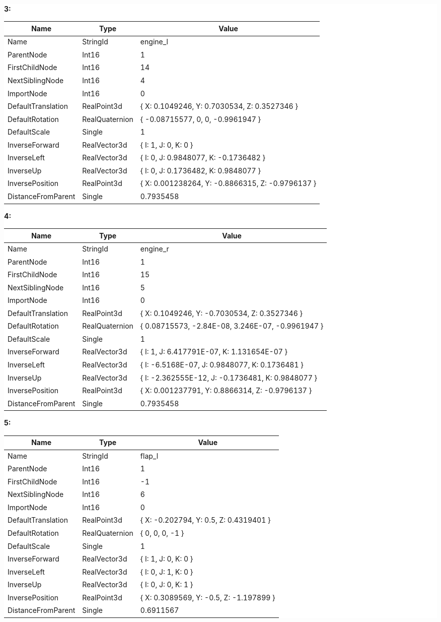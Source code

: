
**3:**

Name	| Type	| Value
---	|---	|---	|
Name	|StringId	|engine_l
ParentNode	|Int16	|1
FirstChildNode	|Int16	|14
NextSiblingNode	|Int16	|4
ImportNode	|Int16	|0
DefaultTranslation	|RealPoint3d	|{ X: 0.1049246, Y: 0.7030534, Z: 0.3527346 }
DefaultRotation	|RealQuaternion	|{ -0.08715577, 0, 0, -0.9961947 }
DefaultScale	|Single	|1
InverseForward	|RealVector3d	|{ I: 1, J: 0, K: 0 }
InverseLeft	|RealVector3d	|{ I: 0, J: 0.9848077, K: -0.1736482 }
InverseUp	|RealVector3d	|{ I: 0, J: 0.1736482, K: 0.9848077 }
InversePosition	|RealPoint3d	|{ X: 0.001238264, Y: -0.8866315, Z: -0.9796137 }
DistanceFromParent	|Single	|0.7935458


**4:**

Name	| Type	| Value
---	|---	|---	|
Name	|StringId	|engine_r
ParentNode	|Int16	|1
FirstChildNode	|Int16	|15
NextSiblingNode	|Int16	|5
ImportNode	|Int16	|0
DefaultTranslation	|RealPoint3d	|{ X: 0.1049246, Y: -0.7030534, Z: 0.3527346 }
DefaultRotation	|RealQuaternion	|{ 0.08715573, -2.84E-08, 3.246E-07, -0.9961947 }
DefaultScale	|Single	|1
InverseForward	|RealVector3d	|{ I: 1, J: 6.417791E-07, K: 1.131654E-07 }
InverseLeft	|RealVector3d	|{ I: -6.5168E-07, J: 0.9848077, K: 0.1736481 }
InverseUp	|RealVector3d	|{ I: -2.362555E-12, J: -0.1736481, K: 0.9848077 }
InversePosition	|RealPoint3d	|{ X: 0.001237791, Y: 0.8866314, Z: -0.9796137 }
DistanceFromParent	|Single	|0.7935458


**5:**

Name	| Type	| Value
---	|---	|---	|
Name	|StringId	|flap_l
ParentNode	|Int16	|1
FirstChildNode	|Int16	|-1
NextSiblingNode	|Int16	|6
ImportNode	|Int16	|0
DefaultTranslation	|RealPoint3d	|{ X: -0.202794, Y: 0.5, Z: 0.4319401 }
DefaultRotation	|RealQuaternion	|{ 0, 0, 0, -1 }
DefaultScale	|Single	|1
InverseForward	|RealVector3d	|{ I: 1, J: 0, K: 0 }
InverseLeft	|RealVector3d	|{ I: 0, J: 1, K: 0 }
InverseUp	|RealVector3d	|{ I: 0, J: 0, K: 1 }
InversePosition	|RealPoint3d	|{ X: 0.3089569, Y: -0.5, Z: -1.197899 }
DistanceFromParent	|Single	|0.6911567
